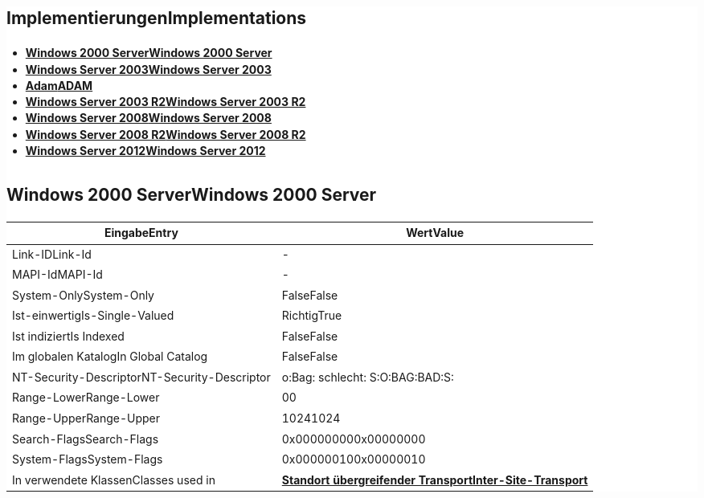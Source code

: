 

## <a name="implementations"></a><span data-ttu-id="9a4d5-124">Implementierungen</span><span class="sxs-lookup"><span data-stu-id="9a4d5-124">Implementations</span></span>

-   [<span data-ttu-id="9a4d5-125">**Windows 2000 Server**</span><span class="sxs-lookup"><span data-stu-id="9a4d5-125">**Windows 2000 Server**</span></span>](#windows-2000-server)
-   [<span data-ttu-id="9a4d5-126">**Windows Server 2003**</span><span class="sxs-lookup"><span data-stu-id="9a4d5-126">**Windows Server 2003**</span></span>](#windows-server-2003)
-   [<span data-ttu-id="9a4d5-127">**Adam**</span><span class="sxs-lookup"><span data-stu-id="9a4d5-127">**ADAM**</span></span>](#adam)
-   [<span data-ttu-id="9a4d5-128">**Windows Server 2003 R2**</span><span class="sxs-lookup"><span data-stu-id="9a4d5-128">**Windows Server 2003 R2**</span></span>](#windows-server-2003-r2)
-   [<span data-ttu-id="9a4d5-129">**Windows Server 2008**</span><span class="sxs-lookup"><span data-stu-id="9a4d5-129">**Windows Server 2008**</span></span>](#windows-server-2008)
-   [<span data-ttu-id="9a4d5-130">**Windows Server 2008 R2**</span><span class="sxs-lookup"><span data-stu-id="9a4d5-130">**Windows Server 2008 R2**</span></span>](#windows-server-2008-r2)
-   [<span data-ttu-id="9a4d5-131">**Windows Server 2012**</span><span class="sxs-lookup"><span data-stu-id="9a4d5-131">**Windows Server 2012**</span></span>](#windows-server-2012)

## <a name="windows-2000-server"></a><span data-ttu-id="9a4d5-132">Windows 2000 Server</span><span class="sxs-lookup"><span data-stu-id="9a4d5-132">Windows 2000 Server</span></span>



| <span data-ttu-id="9a4d5-133">Eingabe</span><span class="sxs-lookup"><span data-stu-id="9a4d5-133">Entry</span></span> | <span data-ttu-id="9a4d5-134">Wert</span><span class="sxs-lookup"><span data-stu-id="9a4d5-134">Value</span></span> |
|------------------------|-----------------------------------------------------------------|
| <span data-ttu-id="9a4d5-135">Link-ID</span><span class="sxs-lookup"><span data-stu-id="9a4d5-135">Link-Id</span></span>                | \-                                                              |
| <span data-ttu-id="9a4d5-136">MAPI-Id</span><span class="sxs-lookup"><span data-stu-id="9a4d5-136">MAPI-Id</span></span>                | \-                                                              |
| <span data-ttu-id="9a4d5-137">System-Only</span><span class="sxs-lookup"><span data-stu-id="9a4d5-137">System-Only</span></span>            | <span data-ttu-id="9a4d5-138">False</span><span class="sxs-lookup"><span data-stu-id="9a4d5-138">False</span></span>                                                           |
| <span data-ttu-id="9a4d5-139">Ist-einwertig</span><span class="sxs-lookup"><span data-stu-id="9a4d5-139">Is-Single-Valued</span></span>       | <span data-ttu-id="9a4d5-140">Richtig</span><span class="sxs-lookup"><span data-stu-id="9a4d5-140">True</span></span>                                                            |
| <span data-ttu-id="9a4d5-141">Ist indiziert</span><span class="sxs-lookup"><span data-stu-id="9a4d5-141">Is Indexed</span></span>             | <span data-ttu-id="9a4d5-142">False</span><span class="sxs-lookup"><span data-stu-id="9a4d5-142">False</span></span>                                                           |
| <span data-ttu-id="9a4d5-143">Im globalen Katalog</span><span class="sxs-lookup"><span data-stu-id="9a4d5-143">In Global Catalog</span></span>      | <span data-ttu-id="9a4d5-144">False</span><span class="sxs-lookup"><span data-stu-id="9a4d5-144">False</span></span>                                                           |
| <span data-ttu-id="9a4d5-145">NT-Security-Descriptor</span><span class="sxs-lookup"><span data-stu-id="9a4d5-145">NT-Security-Descriptor</span></span> | <span data-ttu-id="9a4d5-146">o:Bag: schlecht: S:</span><span class="sxs-lookup"><span data-stu-id="9a4d5-146">O:BAG:BAD:S:</span></span>                                                    |
| <span data-ttu-id="9a4d5-147">Range-Lower</span><span class="sxs-lookup"><span data-stu-id="9a4d5-147">Range-Lower</span></span>            | <span data-ttu-id="9a4d5-148">0</span><span class="sxs-lookup"><span data-stu-id="9a4d5-148">0</span></span>                                                               |
| <span data-ttu-id="9a4d5-149">Range-Upper</span><span class="sxs-lookup"><span data-stu-id="9a4d5-149">Range-Upper</span></span>            | <span data-ttu-id="9a4d5-150">1024</span><span class="sxs-lookup"><span data-stu-id="9a4d5-150">1024</span></span>                                                            |
| <span data-ttu-id="9a4d5-151">Search-Flags</span><span class="sxs-lookup"><span data-stu-id="9a4d5-151">Search-Flags</span></span>           | <span data-ttu-id="9a4d5-152">0x00000000</span><span class="sxs-lookup"><span data-stu-id="9a4d5-152">0x00000000</span></span>                                                      |
| <span data-ttu-id="9a4d5-153">System-Flags</span><span class="sxs-lookup"><span data-stu-id="9a4d5-153">System-Flags</span></span>           | <span data-ttu-id="9a4d5-154">0x00000010</span><span class="sxs-lookup"><span data-stu-id="9a4d5-154">0x00000010</span></span>                                                      |
| <span data-ttu-id="9a4d5-155">In verwendete Klassen</span><span class="sxs-lookup"><span data-stu-id="9a4d5-155">Classes used in</span></span>        | [<span data-ttu-id="9a4d5-156">**Standort übergreifender Transport**</span><span class="sxs-lookup"><span data-stu-id="9a4d5-156">**Inter-Site-Transport**</span></span>](c-intersitetransport.md)<br/> |


